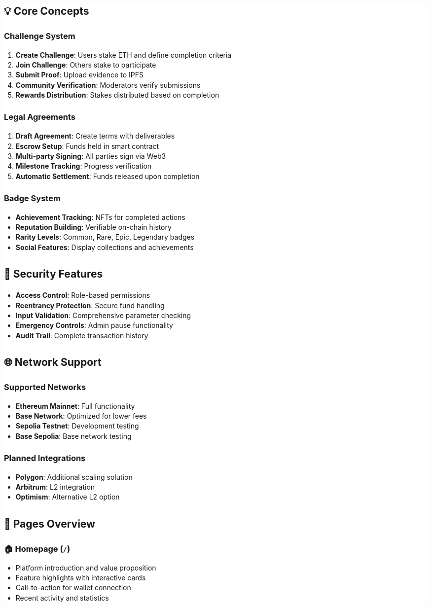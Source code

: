 ## 💡 Core Concepts

### Challenge System
1. **Create Challenge**: Users stake ETH and define completion criteria
2. **Join Challenge**: Others stake to participate
3. **Submit Proof**: Upload evidence to IPFS
4. **Community Verification**: Moderators verify submissions
5. **Rewards Distribution**: Stakes distributed based on completion

### Legal Agreements
1. **Draft Agreement**: Create terms with deliverables
2. **Escrow Setup**: Funds held in smart contract
3. **Multi-party Signing**: All parties sign via Web3
4. **Milestone Tracking**: Progress verification
5. **Automatic Settlement**: Funds released upon completion

### Badge System
- **Achievement Tracking**: NFTs for completed actions
- **Reputation Building**: Verifiable on-chain history
- **Rarity Levels**: Common, Rare, Epic, Legendary badges
- **Social Features**: Display collections and achievements

## 🔐 Security Features

- **Access Control**: Role-based permissions
- **Reentrancy Protection**: Secure fund handling
- **Input Validation**: Comprehensive parameter checking
- **Emergency Controls**: Admin pause functionality
- **Audit Trail**: Complete transaction history

## 🌐 Network Support

### Supported Networks
- **Ethereum Mainnet**: Full functionality
- **Base Network**: Optimized for lower fees
- **Sepolia Testnet**: Development testing
- **Base Sepolia**: Base network testing

### Planned Integrations
- **Polygon**: Additional scaling solution
- **Arbitrum**: L2 integration
- **Optimism**: Alternative L2 option

## 📱 Pages Overview

### 🏠 Homepage (`/`)
- Platform introduction and value proposition
- Feature highlights with interactive cards
- Call-to-action for wallet connection
- Recent activity and statistics
